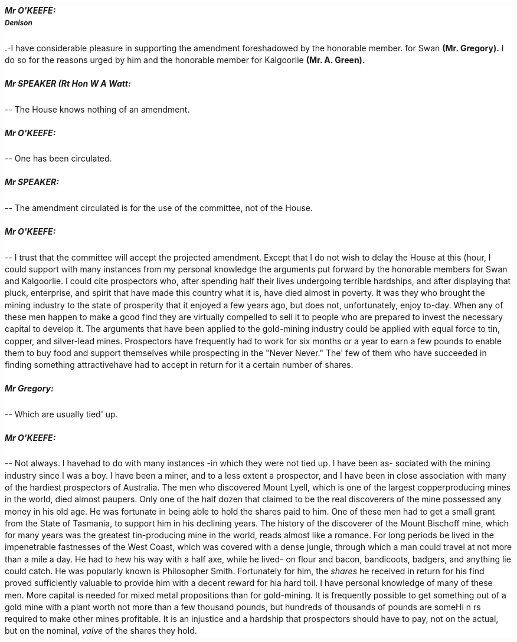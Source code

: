 ##### Mr O'KEEFE:<br><small class="text-muted">Denison</small>

.-I have considerable pleasure in supporting the amendment foreshadowed by the honorable member. for Swan  **(Mr. Gregory).**  I do so for the reasons urged by him and the honorable member for Kalgoorlie  **(Mr. A. Green).** 

##### Mr SPEAKER (Rt Hon W A Watt:

-- The House knows nothing of an amendment. 

##### Mr O'KEEFE:

-- One has been circulated. 

##### Mr SPEAKER:

-- The amendment circulated is for the use of the committee, not of the House. 

##### Mr O'KEEFE:

-- I trust that the committee will accept the projected amendment. Except that I do not wish to delay the House at this (hour, I could support with many instances from my personal knowledge the arguments put forward by the honorable members for Swan and Kalgoorlie. I could cite prospectors who, after spending half their lives undergoing terrible hardships, and after displaying that pluck, enterprise, and spirit that have made this country what it is, have died almost in poverty. It was they who brought the mining industry to the state of prosperity that it enjoyed a few years ago, but does not, unfortunately, enjoy to-day. When any of these men happen to make a good find they are virtually compelled to sell it to people who are prepared to invest the necessary capital to develop it. The arguments that have been applied to the gold-mining industry could be applied with equal force to tin, copper, and silver-lead mines. Prospectors have frequently had to work for six months or a year to earn a few pounds to enable them to buy food and support themselves while prospecting in the "Never Never." The' few of them who have succeeded in finding something attractivehave had to accept in return for it a certain number of shares. 

##### Mr Gregory:

--  Which are usually tied' up. 

##### Mr O'KEEFE:

-- Not always. I havehad to do with many instances -in which they were not tied up. I have been as- sociated  with the mining industry since I was a boy. I have been a miner, and to a less extent a prospector, and I have been in close association with many of the hardiest prospectors of Australia. The men who discovered Mount Lyell, which is one of the largest copperproducing mines in the world, died almost paupers. Only one of the half dozen that claimed to be the real discoverers of the mine possessed any money in his old age. He was fortunate in being able to hold the shares paid to him. One of these men had to get a small grant from the State of Tasmania, to support him in his declining years. The history of the discoverer of the Mount Bischoff mine, which for many years was the greatest tin-producing mine in the world, reads almost like a romance. For long periods be lived in the impenetrable fastnesses of the West Coast, which was covered with a dense jungle, through which a man could travel at not more than a mile a day. He had to hew his way with a half axe, while he lived- on flour and bacon, bandicoots, badgers, and anything lie could catch. He was popularly known is Philosopher Smith. Fortunately for him, the  *shares*  he received in return for his find proved sufficiently valuable to provide him with a decent reward for hia hard toil. I have personal knowledge of many of these men. More capital is needed for mixed metal propositions than for gold-mining. It is frequently possible to get something out of a gold mine with a plant worth not more than a few thousand pounds, but hundreds of thousands of pounds are someHi n rs required to make other mines profitable.  It is an injustice and a hardship that prospectors should have to pay, not on the actual, but on the nominal,  *valve*  of the shares they hold. 
